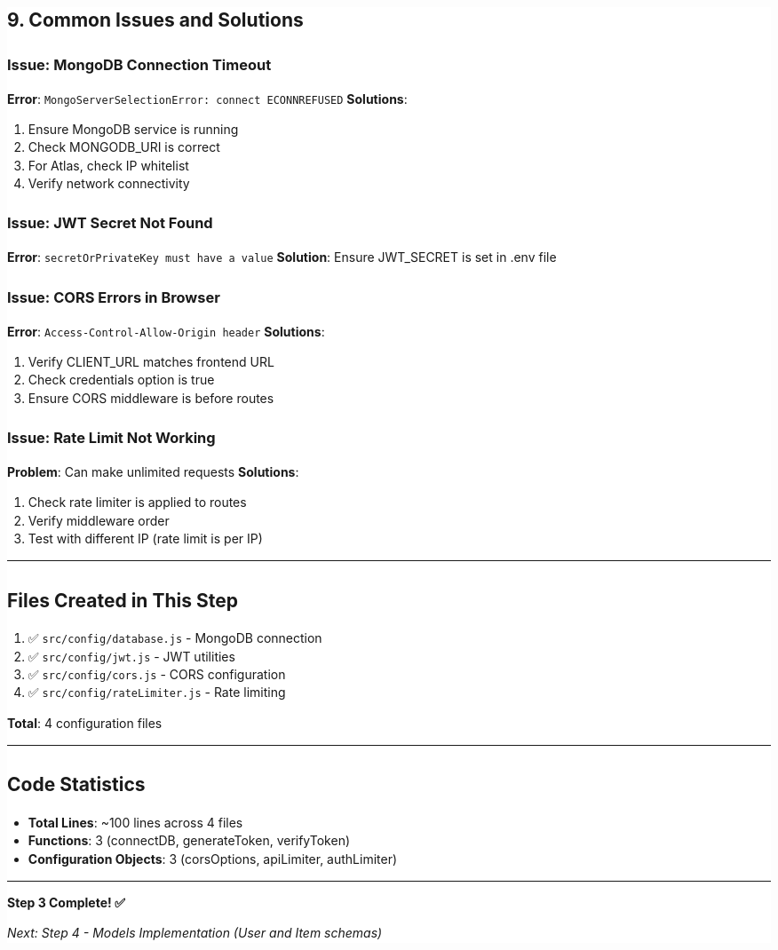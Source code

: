 
## 9. Common Issues and Solutions

### Issue: MongoDB Connection Timeout
**Error**: `MongoServerSelectionError: connect ECONNREFUSED`
**Solutions**:
1. Ensure MongoDB service is running
2. Check MONGODB_URI is correct
3. For Atlas, check IP whitelist
4. Verify network connectivity

### Issue: JWT Secret Not Found
**Error**: `secretOrPrivateKey must have a value`
**Solution**: Ensure JWT_SECRET is set in .env file

### Issue: CORS Errors in Browser
**Error**: `Access-Control-Allow-Origin header`
**Solutions**:
1. Verify CLIENT_URL matches frontend URL
2. Check credentials option is true
3. Ensure CORS middleware is before routes

### Issue: Rate Limit Not Working
**Problem**: Can make unlimited requests
**Solutions**:
1. Check rate limiter is applied to routes
2. Verify middleware order
3. Test with different IP (rate limit is per IP)

---

## Files Created in This Step

1. ✅ `src/config/database.js` - MongoDB connection
2. ✅ `src/config/jwt.js` - JWT utilities
3. ✅ `src/config/cors.js` - CORS configuration
4. ✅ `src/config/rateLimiter.js` - Rate limiting

**Total**: 4 configuration files

---

## Code Statistics

- **Total Lines**: ~100 lines across 4 files
- **Functions**: 3 (connectDB, generateToken, verifyToken)
- **Configuration Objects**: 3 (corsOptions, apiLimiter, authLimiter)

---

**Step 3 Complete! ✅**

*Next: Step 4 - Models Implementation (User and Item schemas)*

